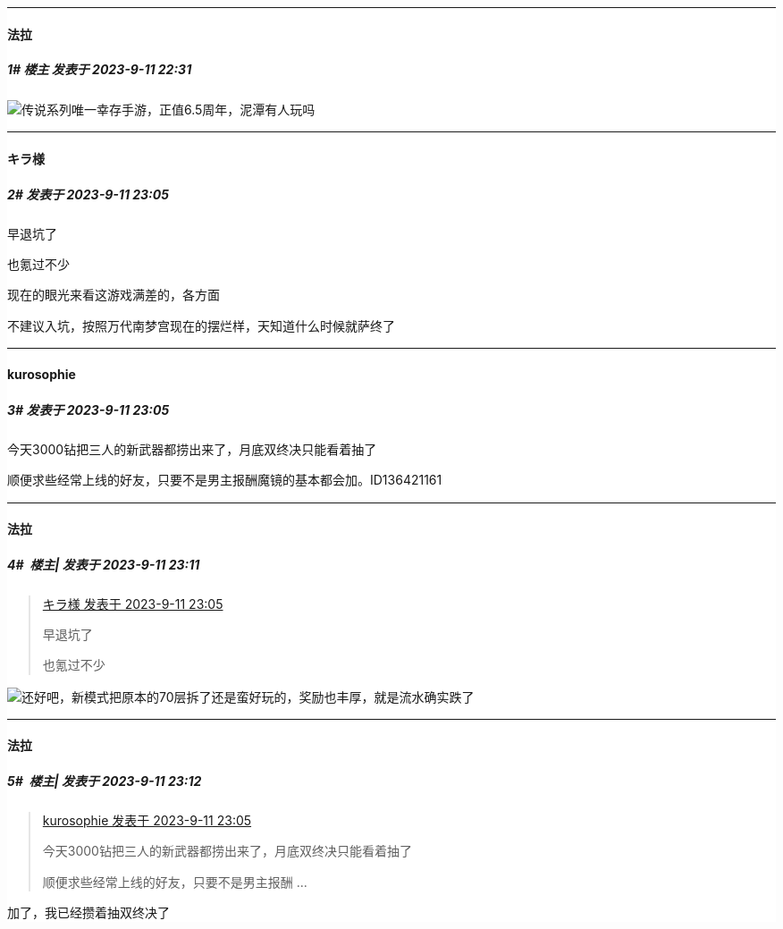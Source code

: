 
*****

####  法拉  
##### 1#       楼主       发表于 2023-9-11 22:31

<img src="https://static.saraba1st.com/image/smiley/face2017/137.gif" referrerpolicy="no-referrer">传说系列唯一幸存手游，正值6.5周年，泥潭有人玩吗

*****

####  キラ様  
##### 2#       发表于 2023-9-11 23:05

早退坑了

也氪过不少

现在的眼光来看这游戏满差的，各方面

不建议入坑，按照万代南梦宫现在的摆烂样，天知道什么时候就萨终了

*****

####  kurosophie  
##### 3#       发表于 2023-9-11 23:05

今天3000钻把三人的新武器都捞出来了，月底双终决只能看着抽了

顺便求些经常上线的好友，只要不是男主报酬魔镜的基本都会加。ID136421161

*****

####  法拉  
##### 4#         楼主| 发表于 2023-9-11 23:11

<blockquote><a href="httphttps://bbs.saraba1st.com/2b/forum.php?mod=redirect&amp;goto=findpost&amp;pid=62371742&amp;ptid=2152360" target="_blank">キラ様 发表于 2023-9-11 23:05</a>

早退坑了

也氪过不少</blockquote>
<img src="https://static.saraba1st.com/image/smiley/face2017/137.gif" referrerpolicy="no-referrer">还好吧，新模式把原本的70层拆了还是蛮好玩的，奖励也丰厚，就是流水确实跌了

*****

####  法拉  
##### 5#         楼主| 发表于 2023-9-11 23:12

<blockquote><a href="httphttps://bbs.saraba1st.com/2b/forum.php?mod=redirect&amp;goto=findpost&amp;pid=62371749&amp;ptid=2152360" target="_blank">kurosophie 发表于 2023-9-11 23:05</a>

今天3000钻把三人的新武器都捞出来了，月底双终决只能看着抽了

顺便求些经常上线的好友，只要不是男主报酬 ...</blockquote>
加了，我已经攒着抽双终决了
